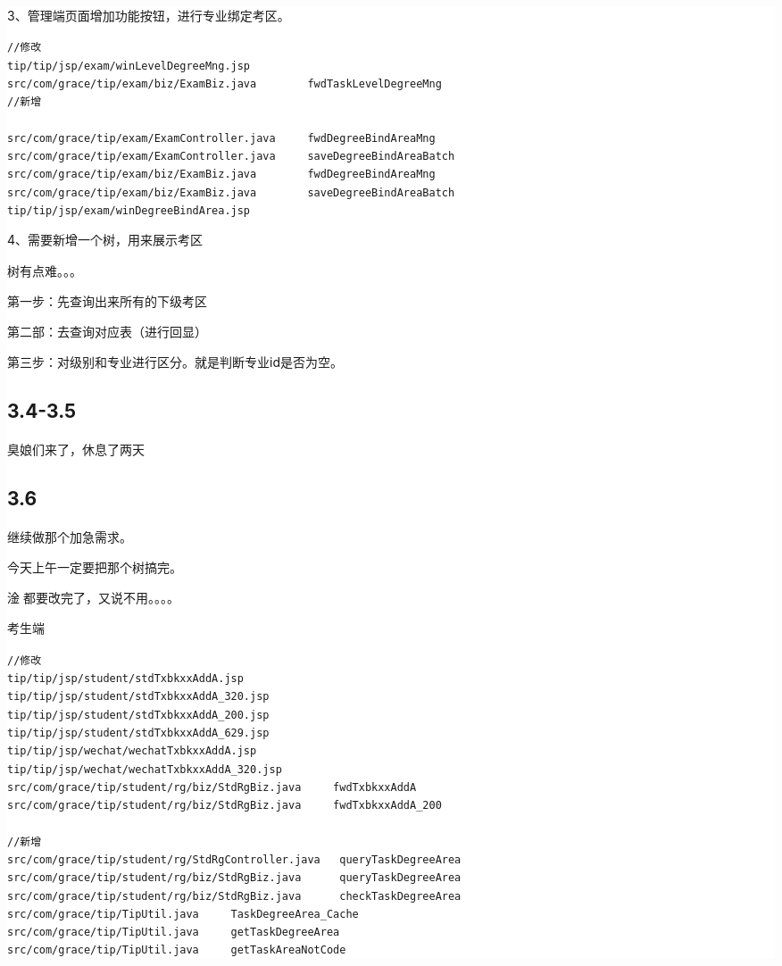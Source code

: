 ```SQL

```

3、管理端页面增加功能按钮，进行专业绑定考区。

```
//修改
tip/tip/jsp/exam/winLevelDegreeMng.jsp
src/com/grace/tip/exam/biz/ExamBiz.java        fwdTaskLevelDegreeMng
//新增

src/com/grace/tip/exam/ExamController.java     fwdDegreeBindAreaMng
src/com/grace/tip/exam/ExamController.java     saveDegreeBindAreaBatch
src/com/grace/tip/exam/biz/ExamBiz.java        fwdDegreeBindAreaMng
src/com/grace/tip/exam/biz/ExamBiz.java        saveDegreeBindAreaBatch
tip/tip/jsp/exam/winDegreeBindArea.jsp
```

4、需要新增一个树，用来展示考区

树有点难。。。

第一步：先查询出来所有的下级考区

第二部：去查询对应表（进行回显）

第三步：对级别和专业进行区分。就是判断专业id是否为空。

## 3.4-3.5

臭娘们来了，休息了两天

## 3.6

继续做那个加急需求。

今天上午一定要把那个树搞完。



淦   都要改完了，又说不用。。。。



考生端

```
//修改
tip/tip/jsp/student/stdTxbkxxAddA.jsp
tip/tip/jsp/student/stdTxbkxxAddA_320.jsp
tip/tip/jsp/student/stdTxbkxxAddA_200.jsp
tip/tip/jsp/student/stdTxbkxxAddA_629.jsp
tip/tip/jsp/wechat/wechatTxbkxxAddA.jsp
tip/tip/jsp/wechat/wechatTxbkxxAddA_320.jsp
src/com/grace/tip/student/rg/biz/StdRgBiz.java     fwdTxbkxxAddA
src/com/grace/tip/student/rg/biz/StdRgBiz.java     fwdTxbkxxAddA_200

//新增
src/com/grace/tip/student/rg/StdRgController.java   queryTaskDegreeArea
src/com/grace/tip/student/rg/biz/StdRgBiz.java      queryTaskDegreeArea
src/com/grace/tip/student/rg/biz/StdRgBiz.java      checkTaskDegreeArea
src/com/grace/tip/TipUtil.java     TaskDegreeArea_Cache
src/com/grace/tip/TipUtil.java	   getTaskDegreeArea
src/com/grace/tip/TipUtil.java	   getTaskAreaNotCode
```
